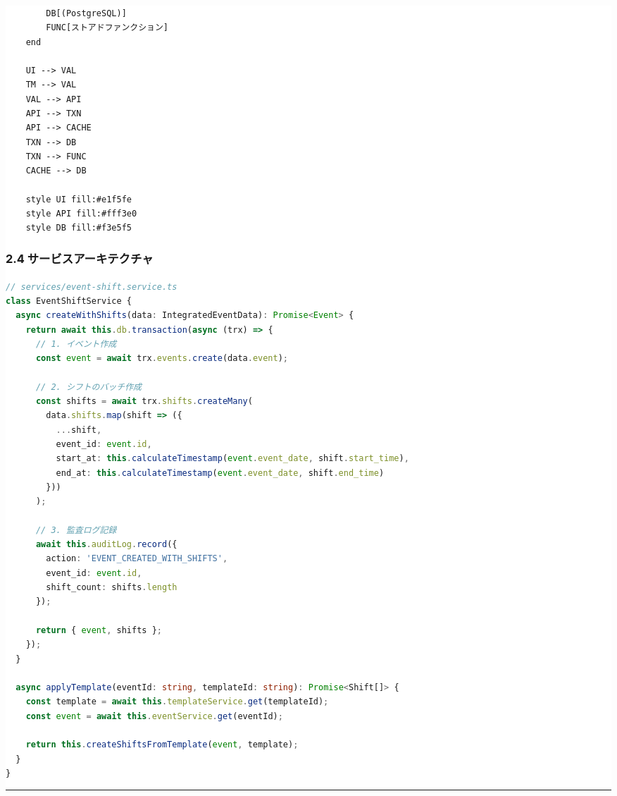 ```mermaid
        DB[(PostgreSQL)]
        FUNC[ストアドファンクション]
    end

    UI --> VAL
    TM --> VAL
    VAL --> API
    API --> TXN
    API --> CACHE
    TXN --> DB
    TXN --> FUNC
    CACHE --> DB

    style UI fill:#e1f5fe
    style API fill:#fff3e0
    style DB fill:#f3e5f5
```

### 2.4 サービスアーキテクチャ

```typescript
// services/event-shift.service.ts
class EventShiftService {
  async createWithShifts(data: IntegratedEventData): Promise<Event> {
    return await this.db.transaction(async (trx) => {
      // 1. イベント作成
      const event = await trx.events.create(data.event);

      // 2. シフトのバッチ作成
      const shifts = await trx.shifts.createMany(
        data.shifts.map(shift => ({
          ...shift,
          event_id: event.id,
          start_at: this.calculateTimestamp(event.event_date, shift.start_time),
          end_at: this.calculateTimestamp(event.event_date, shift.end_time)
        }))
      );

      // 3. 監査ログ記録
      await this.auditLog.record({
        action: 'EVENT_CREATED_WITH_SHIFTS',
        event_id: event.id,
        shift_count: shifts.length
      });

      return { event, shifts };
    });
  }

  async applyTemplate(eventId: string, templateId: string): Promise<Shift[]> {
    const template = await this.templateService.get(templateId);
    const event = await this.eventService.get(eventId);

    return this.createShiftsFromTemplate(event, template);
  }
}
```

---
